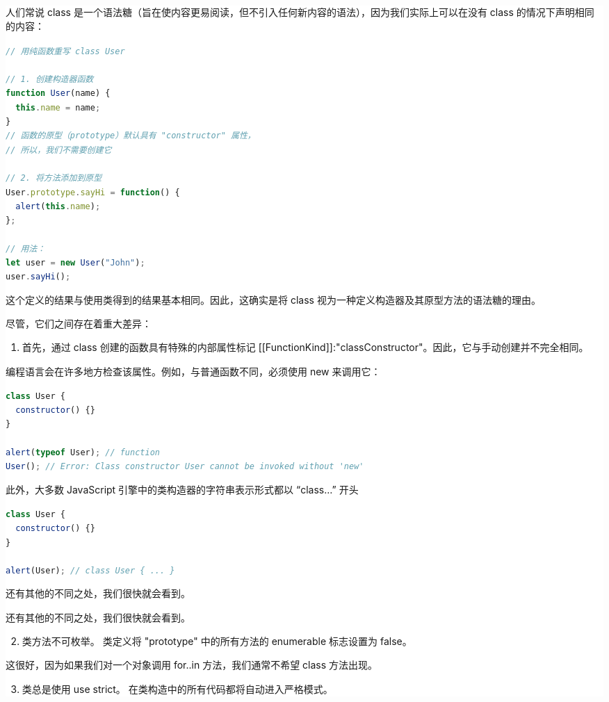 人们常说 class 是一个语法糖（旨在使内容更易阅读，但不引入任何新内容的语法），因为我们实际上可以在没有 class 的情况下声明相同的内容：

```javascript
// 用纯函数重写 class User

// 1. 创建构造器函数
function User(name) {
  this.name = name;
}
// 函数的原型（prototype）默认具有 "constructor" 属性，
// 所以，我们不需要创建它

// 2. 将方法添加到原型
User.prototype.sayHi = function() {
  alert(this.name);
};

// 用法：
let user = new User("John");
user.sayHi();
```

这个定义的结果与使用类得到的结果基本相同。因此，这确实是将 class 视为一种定义构造器及其原型方法的语法糖的理由。

尽管，它们之间存在着重大差异：

1. 首先，通过 class 创建的函数具有特殊的内部属性标记 [[FunctionKind]]:"classConstructor"。因此，它与手动创建并不完全相同。

编程语言会在许多地方检查该属性。例如，与普通函数不同，必须使用 new 来调用它：

```javascript
class User {
  constructor() {}
}

alert(typeof User); // function
User(); // Error: Class constructor User cannot be invoked without 'new'
```

此外，大多数 JavaScript 引擎中的类构造器的字符串表示形式都以 “class…” 开头

```javascript
class User {
  constructor() {}
}

alert(User); // class User { ... }
```

还有其他的不同之处，我们很快就会看到。

还有其他的不同之处，我们很快就会看到。

2. 类方法不可枚举。 类定义将 "prototype" 中的所有方法的 enumerable 标志设置为 false。

这很好，因为如果我们对一个对象调用 for..in 方法，我们通常不希望 class 方法出现。

3. 类总是使用 use strict。 在类构造中的所有代码都将自动进入严格模式。
